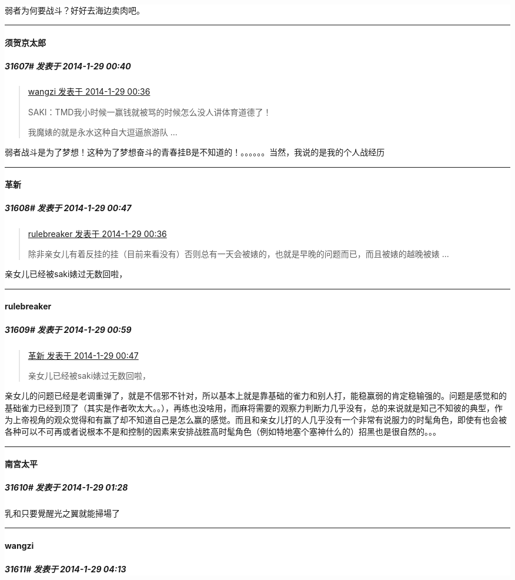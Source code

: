 弱者为何要战斗？好好去海边卖肉吧。


-----

####  须贺京太郎  
##### 31607#       发表于 2014-1-29 00:40


<blockquote><a href="httphttps://bbs.saraba1st.com/2b/forum.php?mod=redirect&amp;goto=findpost&amp;pid=24350644&amp;ptid=821720" target="_blank">wangzi 发表于 2014-1-29 00:36</a>

SAKI：TMD我小时候一赢钱就被骂的时候怎么没人讲体育道德了！

我魔婊的就是永水这种自大逗逼旅游队 ...</blockquote>
弱者战斗是为了梦想！这种为了梦想奋斗的青春挂B是不知道的！。。。。。。当然，我说的是我的个人战经历


-----

####  革新  
##### 31608#       发表于 2014-1-29 00:47


<blockquote><a href="httphttps://bbs.saraba1st.com/2b/forum.php?mod=redirect&amp;goto=findpost&amp;pid=24350642&amp;ptid=821720" target="_blank">rulebreaker 发表于 2014-1-29 00:36</a>

除非亲女儿有着反挂的挂（目前来看没有）否则总有一天会被婊的，也就是早晚的问题而已，而且被婊的越晚被婊 ...</blockquote>
亲女儿已经被saki婊过无数回啦，


-----

####  rulebreaker  
##### 31609#       发表于 2014-1-29 00:59


<blockquote><a href="httphttps://bbs.saraba1st.com/2b/forum.php?mod=redirect&amp;goto=findpost&amp;pid=24350709&amp;ptid=821720" target="_blank">革新 发表于 2014-1-29 00:47</a>

亲女儿已经被saki婊过无数回啦，</blockquote>
亲女儿的问题已经是老调重弹了，就是不信邪不针对，所以基本上就是靠基础的雀力和别人打，能稳赢弱的肯定稳输强的。问题是感觉和的基础雀力已经到顶了（其实是作者吹太大。。），再练也没啥用，而麻将需要的观察力判断力几乎没有，总的来说就是知己不知彼的典型，作为上帝视角的观众觉得和有赢了却不知道自己是怎么赢的感觉。而且和亲女儿打的人几乎没有一个非常有说服力的时髦角色，即使有也会被各种可以不可再或者说根本不是和控制的因素来安排战胜高时髦角色（例如特地塞个塞神什么的）招黑也是很自然的。。。


-----

####  南宮太平  
##### 31610#       发表于 2014-1-29 01:28


乳和只要覺醒光之翼就能掃場了


-----

####  wangzi  
##### 31611#       发表于 2014-1-29 04:13

